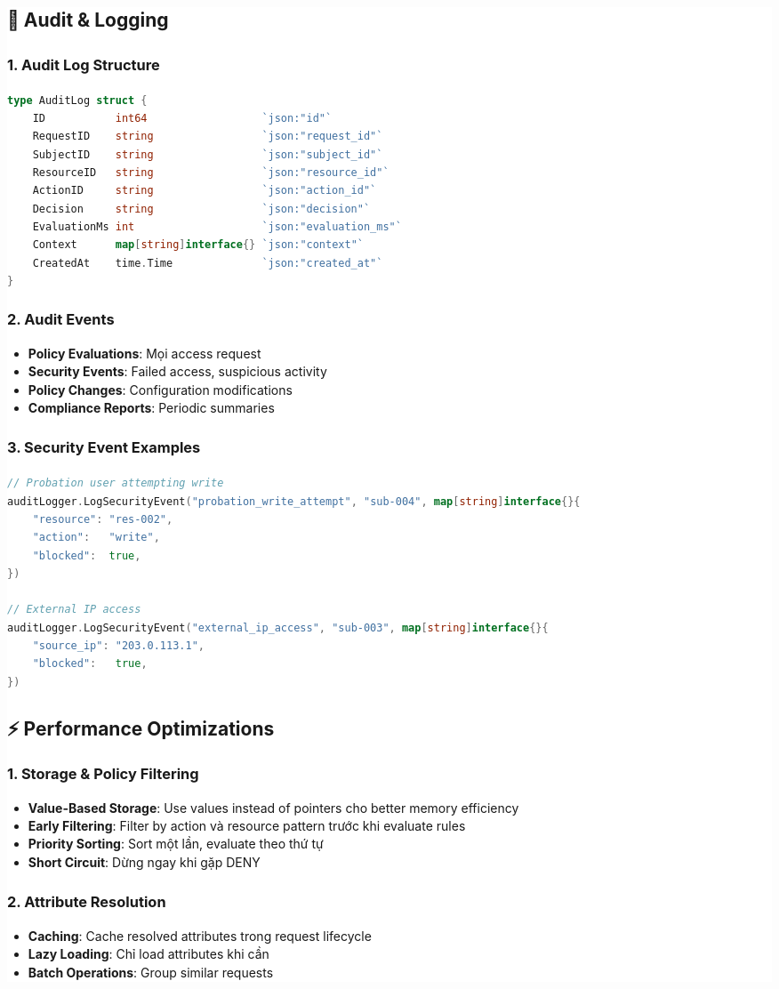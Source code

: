 ## 📝 Audit & Logging

### 1. Audit Log Structure
```go
type AuditLog struct {
    ID           int64                  `json:"id"`
    RequestID    string                 `json:"request_id"`
    SubjectID    string                 `json:"subject_id"`
    ResourceID   string                 `json:"resource_id"`
    ActionID     string                 `json:"action_id"`
    Decision     string                 `json:"decision"`
    EvaluationMs int                    `json:"evaluation_ms"`
    Context      map[string]interface{} `json:"context"`
    CreatedAt    time.Time              `json:"created_at"`
}
```

### 2. Audit Events
- **Policy Evaluations**: Mọi access request
- **Security Events**: Failed access, suspicious activity
- **Policy Changes**: Configuration modifications
- **Compliance Reports**: Periodic summaries

### 3. Security Event Examples
```go
// Probation user attempting write
auditLogger.LogSecurityEvent("probation_write_attempt", "sub-004", map[string]interface{}{
    "resource": "res-002",
    "action":   "write", 
    "blocked":  true,
})

// External IP access
auditLogger.LogSecurityEvent("external_ip_access", "sub-003", map[string]interface{}{
    "source_ip": "203.0.113.1",
    "blocked":   true,
})
```

## ⚡ Performance Optimizations

### 1. Storage & Policy Filtering
- **Value-Based Storage**: Use values instead of pointers cho better memory efficiency
- **Early Filtering**: Filter by action và resource pattern trước khi evaluate rules
- **Priority Sorting**: Sort một lần, evaluate theo thứ tự
- **Short Circuit**: Dừng ngay khi gặp DENY

### 2. Attribute Resolution
- **Caching**: Cache resolved attributes trong request lifecycle
- **Lazy Loading**: Chỉ load attributes khi cần
- **Batch Operations**: Group similar requests
